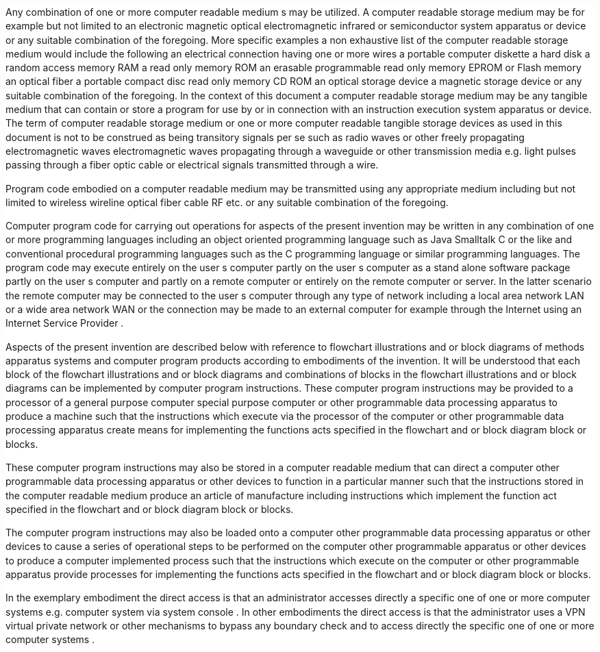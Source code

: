 Any combination of one or more computer readable medium s may be utilized. A computer readable storage medium may be for example but not limited to an electronic magnetic optical electromagnetic infrared or semiconductor system apparatus or device or any suitable combination of the foregoing. More specific examples a non exhaustive list of the computer readable storage medium would include the following an electrical connection having one or more wires a portable computer diskette a hard disk a random access memory RAM a read only memory ROM an erasable programmable read only memory EPROM or Flash memory an optical fiber a portable compact disc read only memory CD ROM an optical storage device a magnetic storage device or any suitable combination of the foregoing. In the context of this document a computer readable storage medium may be any tangible medium that can contain or store a program for use by or in connection with an instruction execution system apparatus or device. The term of computer readable storage medium or one or more computer readable tangible storage devices as used in this document is not to be construed as being transitory signals per se such as radio waves or other freely propagating electromagnetic waves electromagnetic waves propagating through a waveguide or other transmission media e.g. light pulses passing through a fiber optic cable or electrical signals transmitted through a wire.

Program code embodied on a computer readable medium may be transmitted using any appropriate medium including but not limited to wireless wireline optical fiber cable RF etc. or any suitable combination of the foregoing.

Computer program code for carrying out operations for aspects of the present invention may be written in any combination of one or more programming languages including an object oriented programming language such as Java Smalltalk C or the like and conventional procedural programming languages such as the C programming language or similar programming languages. The program code may execute entirely on the user s computer partly on the user s computer as a stand alone software package partly on the user s computer and partly on a remote computer or entirely on the remote computer or server. In the latter scenario the remote computer may be connected to the user s computer through any type of network including a local area network LAN or a wide area network WAN or the connection may be made to an external computer for example through the Internet using an Internet Service Provider .

Aspects of the present invention are described below with reference to flowchart illustrations and or block diagrams of methods apparatus systems and computer program products according to embodiments of the invention. It will be understood that each block of the flowchart illustrations and or block diagrams and combinations of blocks in the flowchart illustrations and or block diagrams can be implemented by computer program instructions. These computer program instructions may be provided to a processor of a general purpose computer special purpose computer or other programmable data processing apparatus to produce a machine such that the instructions which execute via the processor of the computer or other programmable data processing apparatus create means for implementing the functions acts specified in the flowchart and or block diagram block or blocks.

These computer program instructions may also be stored in a computer readable medium that can direct a computer other programmable data processing apparatus or other devices to function in a particular manner such that the instructions stored in the computer readable medium produce an article of manufacture including instructions which implement the function act specified in the flowchart and or block diagram block or blocks.

The computer program instructions may also be loaded onto a computer other programmable data processing apparatus or other devices to cause a series of operational steps to be performed on the computer other programmable apparatus or other devices to produce a computer implemented process such that the instructions which execute on the computer or other programmable apparatus provide processes for implementing the functions acts specified in the flowchart and or block diagram block or blocks.

In the exemplary embodiment the direct access is that an administrator accesses directly a specific one of one or more computer systems e.g. computer system via system console . In other embodiments the direct access is that the administrator uses a VPN virtual private network or other mechanisms to bypass any boundary check and to access directly the specific one of one or more computer systems .
